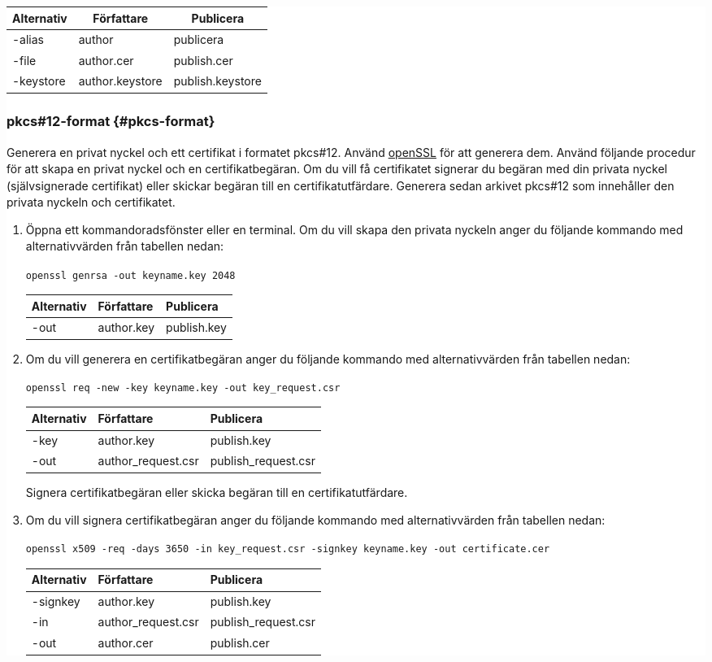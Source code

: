   | Alternativ | Författare | Publicera |
   |---|---|---|
   | -alias | author | publicera |
   | -file | author.cer | publish.cer |
   | -keystore | author.keystore | publish.keystore |

### pkcs#12-format {#pkcs-format}

Generera en privat nyckel och ett certifikat i formatet pkcs#12. Använd [openSSL](https://www.openssl.org/) för att generera dem. Använd följande procedur för att skapa en privat nyckel och en certifikatbegäran. Om du vill få certifikatet signerar du begäran med din privata nyckel (självsignerade certifikat) eller skickar begäran till en certifikatutfärdare. Generera sedan arkivet pkcs#12 som innehåller den privata nyckeln och certifikatet.

1. Öppna ett kommandoradsfönster eller en terminal. Om du vill skapa den privata nyckeln anger du följande kommando med alternativvärden från tabellen nedan:

   ```shell
   openssl genrsa -out keyname.key 2048
   ```

   | Alternativ | Författare | Publicera |
   |---|---|---|
   | -out | author.key | publish.key |

1. Om du vill generera en certifikatbegäran anger du följande kommando med alternativvärden från tabellen nedan:

   ```shell
   openssl req -new -key keyname.key -out key_request.csr
   ```

   | Alternativ | Författare | Publicera |
   |---|---|---|
   | -key | author.key | publish.key |
   | -out | author_request.csr | publish_request.csr |

   Signera certifikatbegäran eller skicka begäran till en certifikatutfärdare.

1. Om du vill signera certifikatbegäran anger du följande kommando med alternativvärden från tabellen nedan:

   ```shell
   openssl x509 -req -days 3650 -in key_request.csr -signkey keyname.key -out certificate.cer
   ```

   | Alternativ | Författare | Publicera |
   |---|---|---|
   | -signkey | author.key | publish.key |
   | -in | author_request.csr | publish_request.csr |
   | -out | author.cer | publish.cer |
